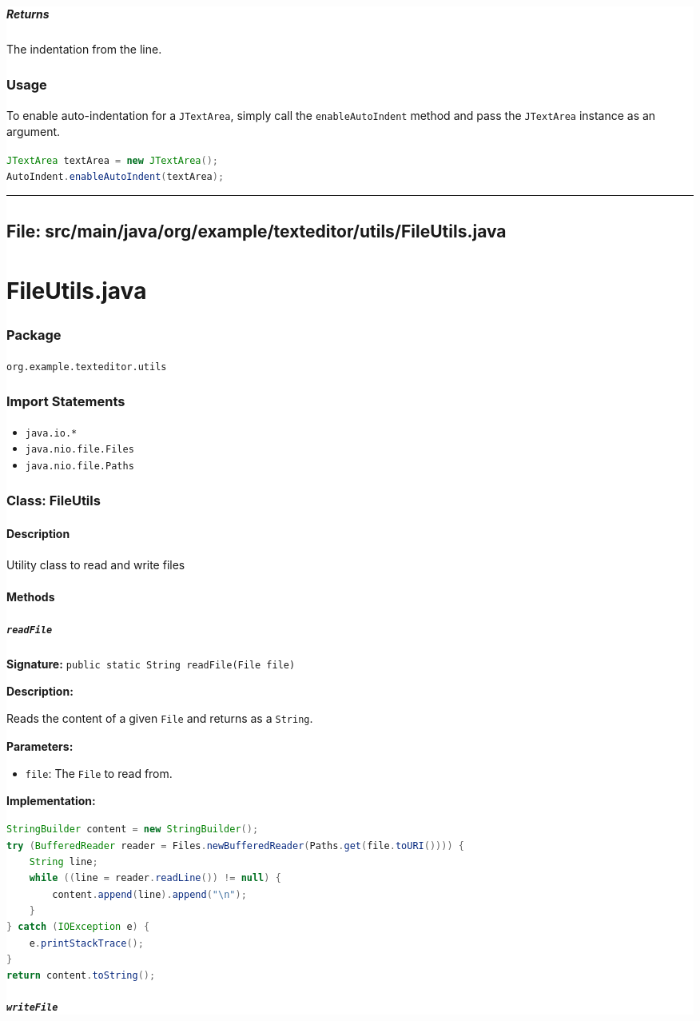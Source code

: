 ##### Returns

The indentation from the line.

### Usage

To enable auto-indentation for a `JTextArea`, simply call the `enableAutoIndent` method and pass the `JTextArea` instance as an argument.

```java
JTextArea textArea = new JTextArea();
AutoIndent.enableAutoIndent(textArea);
```

---

## File: src/main/java/org/example/texteditor/utils/FileUtils.java

**FileUtils.java**
=====================

### Package

`org.example.texteditor.utils`

### Import Statements

* `java.io.*`
* `java.nio.file.Files`
* `java.nio.file.Paths`

### Class: FileUtils

#### Description

Utility class to read and write files

#### Methods

##### `readFile`

**Signature:** `public static String readFile(File file)`

**Description:**

Reads the content of a given `File` and returns as a `String`.

**Parameters:**

* `file`: The `File` to read from.

**Implementation:**
```java
StringBuilder content = new StringBuilder();
try (BufferedReader reader = Files.newBufferedReader(Paths.get(file.toURI()))) {
    String line;
    while ((line = reader.readLine()) != null) {
        content.append(line).append("\n");
    }
} catch (IOException e) {
    e.printStackTrace();
}
return content.toString();
```
##### `writeFile`
